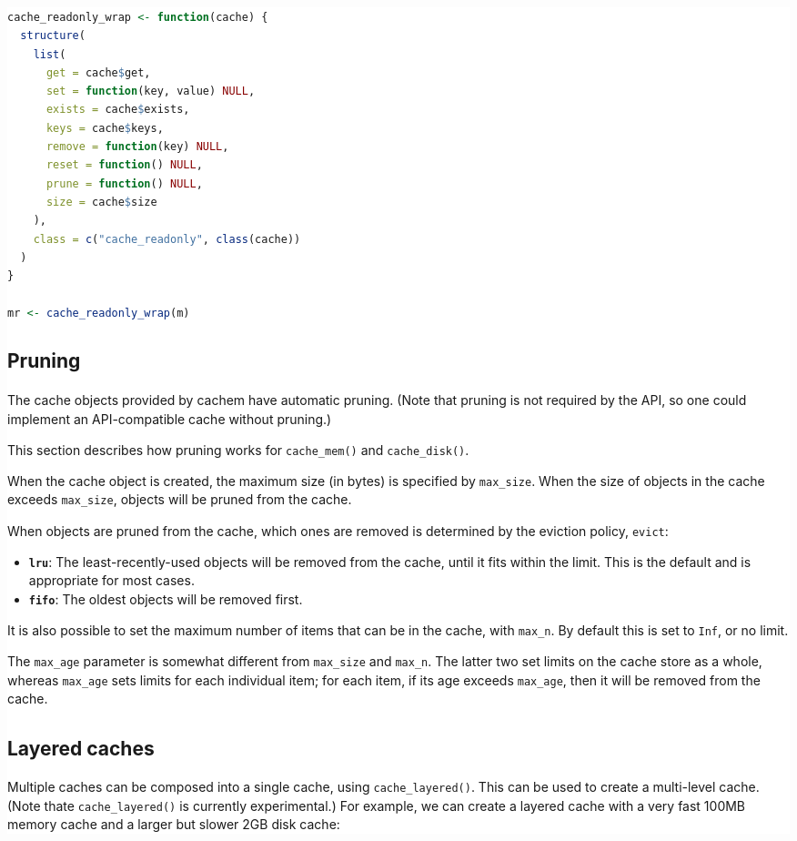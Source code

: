 ``` r
cache_readonly_wrap <- function(cache) {
  structure(
    list(
      get = cache$get,
      set = function(key, value) NULL,
      exists = cache$exists,
      keys = cache$keys,
      remove = function(key) NULL,
      reset = function() NULL,
      prune = function() NULL,
      size = cache$size
    ),
    class = c("cache_readonly", class(cache))
  )
}

mr <- cache_readonly_wrap(m)
```

## Pruning

The cache objects provided by cachem have automatic pruning. (Note that
pruning is not required by the API, so one could implement an
API-compatible cache without pruning.)

This section describes how pruning works for `cache_mem()` and
`cache_disk()`.

When the cache object is created, the maximum size (in bytes) is
specified by `max_size`. When the size of objects in the cache exceeds
`max_size`, objects will be pruned from the cache.

When objects are pruned from the cache, which ones are removed is
determined by the eviction policy, `evict`:

-   **`lru`**: The least-recently-used objects will be removed from the
    cache, until it fits within the limit. This is the default and is
    appropriate for most cases.
-   **`fifo`**: The oldest objects will be removed first.

It is also possible to set the maximum number of items that can be in
the cache, with `max_n`. By default this is set to `Inf`, or no limit.

The `max_age` parameter is somewhat different from `max_size` and
`max_n`. The latter two set limits on the cache store as a whole,
whereas `max_age` sets limits for each individual item; for each item,
if its age exceeds `max_age`, then it will be removed from the cache.

## Layered caches

Multiple caches can be composed into a single cache, using
`cache_layered()`. This can be used to create a multi-level cache. (Note
thate `cache_layered()` is currently experimental.) For example, we can
create a layered cache with a very fast 100MB memory cache and a larger
but slower 2GB disk cache:
